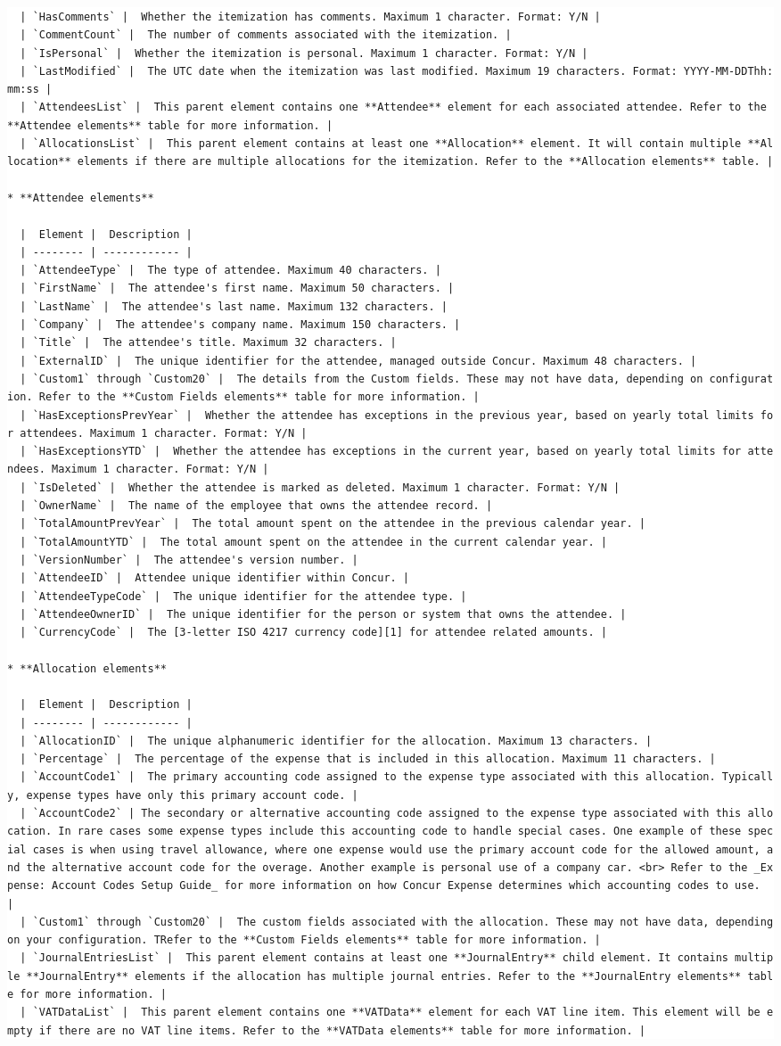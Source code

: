       | `HasComments` |  Whether the itemization has comments. Maximum 1 character. Format: Y/N |
      | `CommentCount` |  The number of comments associated with the itemization. |
      | `IsPersonal` |  Whether the itemization is personal. Maximum 1 character. Format: Y/N |
      | `LastModified` |  The UTC date when the itemization was last modified. Maximum 19 characters. Format: YYYY-MM-DDThh:mm:ss |
      | `AttendeesList` |  This parent element contains one **Attendee** element for each associated attendee. Refer to the **Attendee elements** table for more information. |  
      | `AllocationsList` |  This parent element contains at least one **Allocation** element. It will contain multiple **Allocation** elements if there are multiple allocations for the itemization. Refer to the **Allocation elements** table. |

    * **Attendee elements**

      |  Element |  Description |
      | -------- | ------------ |
      | `AttendeeType` |  The type of attendee. Maximum 40 characters. |
      | `FirstName` |  The attendee's first name. Maximum 50 characters. |
      | `LastName` |  The attendee's last name. Maximum 132 characters. |
      | `Company` |  The attendee's company name. Maximum 150 characters. |
      | `Title` |  The attendee's title. Maximum 32 characters. |
      | `ExternalID` |  The unique identifier for the attendee, managed outside Concur. Maximum 48 characters. |
      | `Custom1` through `Custom20` |  The details from the Custom fields. These may not have data, depending on configuration. Refer to the **Custom Fields elements** table for more information. |
      | `HasExceptionsPrevYear` |  Whether the attendee has exceptions in the previous year, based on yearly total limits for attendees. Maximum 1 character. Format: Y/N |
      | `HasExceptionsYTD` |  Whether the attendee has exceptions in the current year, based on yearly total limits for attendees. Maximum 1 character. Format: Y/N |
      | `IsDeleted` |  Whether the attendee is marked as deleted. Maximum 1 character. Format: Y/N |
      | `OwnerName` |  The name of the employee that owns the attendee record. |
      | `TotalAmountPrevYear` |  The total amount spent on the attendee in the previous calendar year. |
      | `TotalAmountYTD` |  The total amount spent on the attendee in the current calendar year. |
      | `VersionNumber` |  The attendee's version number. |
      | `AttendeeID` |  Attendee unique identifier within Concur. |
      | `AttendeeTypeCode` |  The unique identifier for the attendee type. |
      | `AttendeeOwnerID` |  The unique identifier for the person or system that owns the attendee. |
      | `CurrencyCode` |  The [3-letter ISO 4217 currency code][1] for attendee related amounts. |

    * **Allocation elements**

      |  Element |  Description |
      | -------- | ------------ |
      | `AllocationID` |  The unique alphanumeric identifier for the allocation. Maximum 13 characters. |
      | `Percentage` |  The percentage of the expense that is included in this allocation. Maximum 11 characters. |
      | `AccountCode1` |  The primary accounting code assigned to the expense type associated with this allocation. Typically, expense types have only this primary account code. |
      | `AccountCode2` | The secondary or alternative accounting code assigned to the expense type associated with this allocation. In rare cases some expense types include this accounting code to handle special cases. One example of these special cases is when using travel allowance, where one expense would use the primary account code for the allowed amount, and the alternative account code for the overage. Another example is personal use of a company car. <br> Refer to the _Expense: Account Codes Setup Guide_ for more information on how Concur Expense determines which accounting codes to use.  |
      | `Custom1` through `Custom20` |  The custom fields associated with the allocation. These may not have data, depending on your configuration. TRefer to the **Custom Fields elements** table for more information. |  
      | `JournalEntriesList` |  This parent element contains at least one **JournalEntry** child element. It contains multiple **JournalEntry** elements if the allocation has multiple journal entries. Refer to the **JournalEntry elements** table for more information. |
      | `VATDataList` |  This parent element contains one **VATData** element for each VAT line item. This element will be empty if there are no VAT line items. Refer to the **VATData elements** table for more information. |


[1]: https://en.wikipedia.org/wiki/ISO_4217
[2]: https://developer.concur.com/expense-report/expense-report-resource/post-report-exceptions
[3]: https://en.wikipedia.org/wiki/ISO_3166-1_alpha-2
[4]: https://en.wikipedia.org/wiki/ISO_3166-2
[5]: https://developer.concur.com/users/users-resource/user-resource-get
[6]: https://developer.concur.com/expense-report/expense-group-configuration-resource/expense-group-configuration-resource-get
[7]: https://developer.concur.com/api-documentation/deprecated-features/get-list-reports-v20
